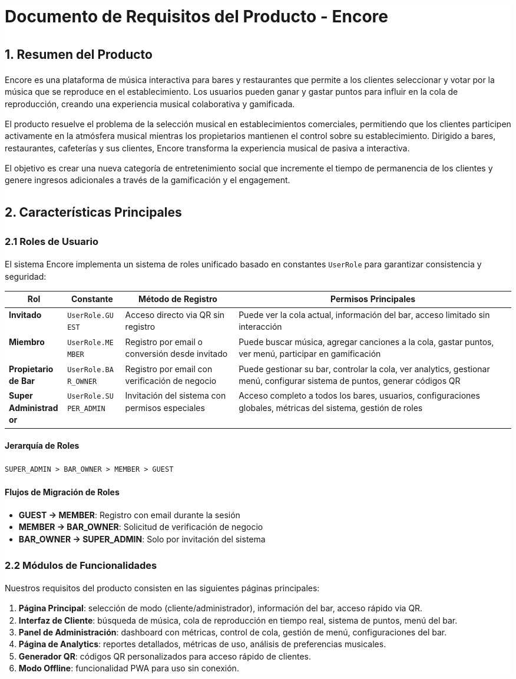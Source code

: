 # Documento de Requisitos del Producto - Encore

## 1. Resumen del Producto

Encore es una plataforma de música interactiva para bares y restaurantes que permite a los clientes seleccionar y votar por la música que se reproduce en el establecimiento. Los usuarios pueden ganar y gastar puntos para influir en la cola de reproducción, creando una experiencia musical colaborativa y gamificada.

El producto resuelve el problema de la selección musical en establecimientos comerciales, permitiendo que los clientes participen activamente en la atmósfera musical mientras los propietarios mantienen el control sobre su establecimiento. Dirigido a bares, restaurantes, cafeterías y sus clientes, Encore transforma la experiencia musical de pasiva a interactiva.

El objetivo es crear una nueva categoría de entretenimiento social que incremente el tiempo de permanencia de los clientes y genere ingresos adicionales a través de la gamificación y el engagement.

## 2. Características Principales

### 2.1 Roles de Usuario

El sistema Encore implementa un sistema de roles unificado basado en constantes `UserRole` para garantizar consistencia y seguridad:

| Rol | Constante | Método de Registro | Permisos Principales |
|-----|-----------|-------------------|---------------------|
| **Invitado** | `UserRole.GUEST` | Acceso directo via QR sin registro | Puede ver la cola actual, información del bar, acceso limitado sin interacción |
| **Miembro** | `UserRole.MEMBER` | Registro por email o conversión desde invitado | Puede buscar música, agregar canciones a la cola, gastar puntos, ver menú, participar en gamificación |
| **Propietario de Bar** | `UserRole.BAR_OWNER` | Registro por email con verificación de negocio | Puede gestionar su bar, controlar la cola, ver analytics, gestionar menú, configurar sistema de puntos, generar códigos QR |
| **Super Administrador** | `UserRole.SUPER_ADMIN` | Invitación del sistema con permisos especiales | Acceso completo a todos los bares, usuarios, configuraciones globales, métricas del sistema, gestión de roles |

#### Jerarquía de Roles
```
SUPER_ADMIN > BAR_OWNER > MEMBER > GUEST
```

#### Flujos de Migración de Roles
- **GUEST → MEMBER**: Registro con email durante la sesión
- **MEMBER → BAR_OWNER**: Solicitud de verificación de negocio
- **BAR_OWNER → SUPER_ADMIN**: Solo por invitación del sistema

### 2.2 Módulos de Funcionalidades

Nuestros requisitos del producto consisten en las siguientes páginas principales:

1. **Página Principal**: selección de modo (cliente/administrador), información del bar, acceso rápido via QR.
2. **Interfaz de Cliente**: búsqueda de música, cola de reproducción en tiempo real, sistema de puntos, menú del bar.
3. **Panel de Administración**: dashboard con métricas, control de cola, gestión de menú, configuraciones del bar.
4. **Página de Analytics**: reportes detallados, métricas de uso, análisis de preferencias musicales.
5. **Generador QR**: códigos QR personalizados para acceso rápido de clientes.
6. **Modo Offline**: funcionalidad PWA para uso sin conexión.
